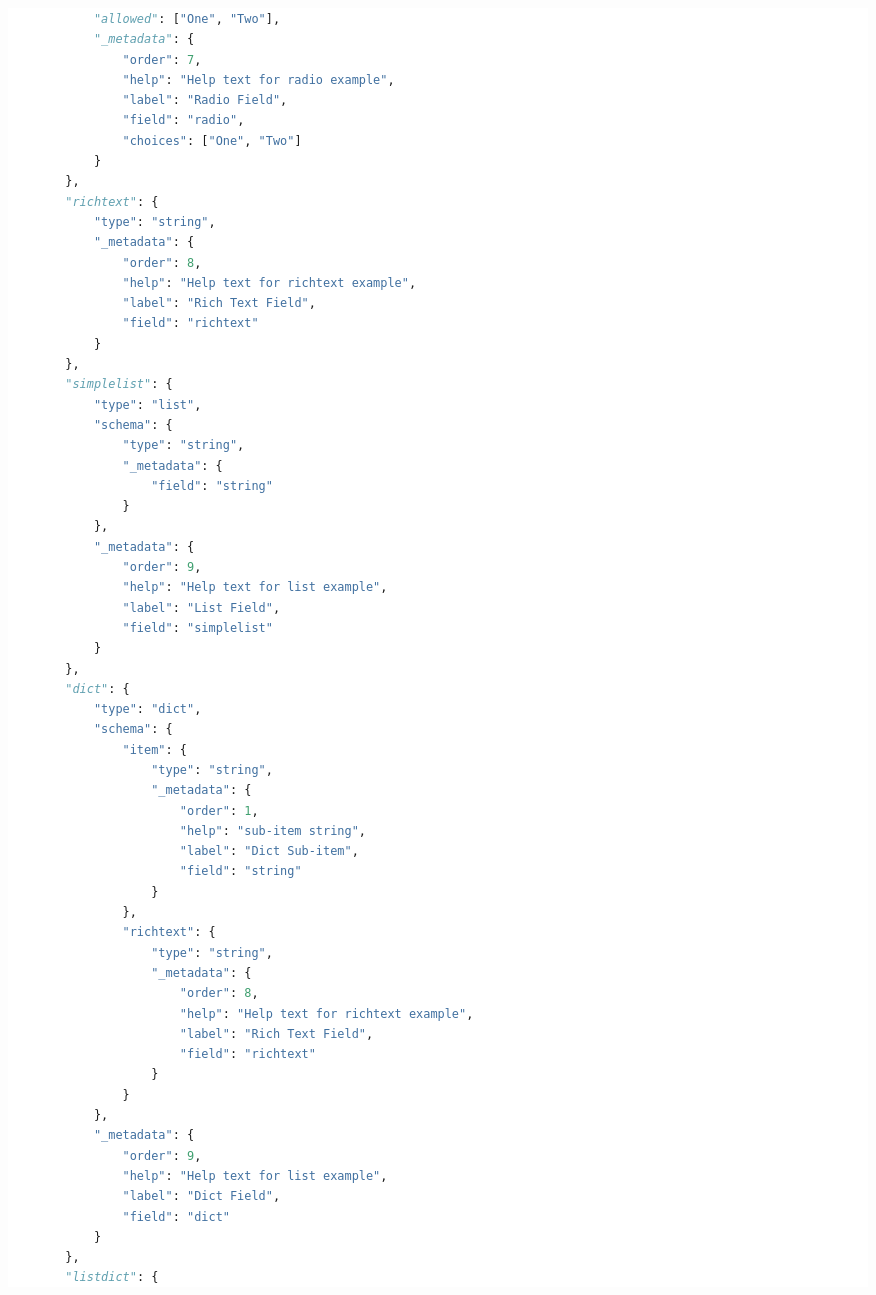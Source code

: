 ```python
            "allowed": ["One", "Two"],
            "_metadata": {
                "order": 7,
                "help": "Help text for radio example",
                "label": "Radio Field",
                "field": "radio",
                "choices": ["One", "Two"]
            }
        },
        "richtext": {
            "type": "string",
            "_metadata": {
                "order": 8,
                "help": "Help text for richtext example",
                "label": "Rich Text Field",
                "field": "richtext"
            }
        },
        "simplelist": {
            "type": "list",
            "schema": {
                "type": "string",
                "_metadata": {
                    "field": "string"
                }
            },
            "_metadata": {
                "order": 9,
                "help": "Help text for list example",
                "label": "List Field",
                "field": "simplelist"
            }
        },
        "dict": {
            "type": "dict",
            "schema": {
                "item": {
                    "type": "string",
                    "_metadata": {
                        "order": 1,
                        "help": "sub-item string",
                        "label": "Dict Sub-item",
                        "field": "string"
                    }
                },
                "richtext": {
                    "type": "string",
                    "_metadata": {
                        "order": 8,
                        "help": "Help text for richtext example",
                        "label": "Rich Text Field",
                        "field": "richtext"
                    }
                }
            },
            "_metadata": {
                "order": 9,
                "help": "Help text for list example",
                "label": "Dict Field",
                "field": "dict"
            }
        },
        "listdict": {
```
